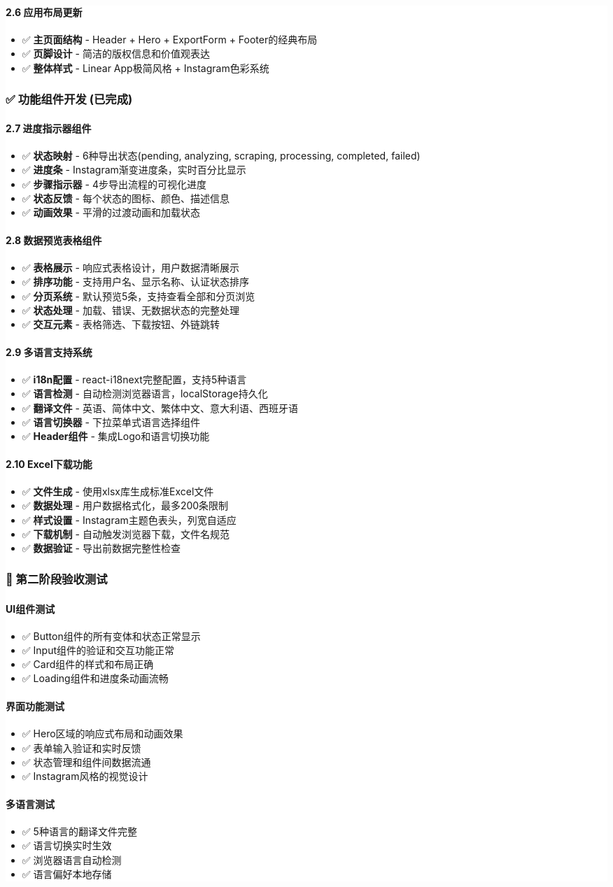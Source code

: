 #### 2.6 应用布局更新
- ✅ **主页面结构** - Header + Hero + ExportForm + Footer的经典布局
- ✅ **页脚设计** - 简洁的版权信息和价值观表达
- ✅ **整体样式** - Linear App极简风格 + Instagram色彩系统

### ✅ 功能组件开发 (已完成)

#### 2.7 进度指示器组件
- ✅ **状态映射** - 6种导出状态(pending, analyzing, scraping, processing, completed, failed)
- ✅ **进度条** - Instagram渐变进度条，实时百分比显示
- ✅ **步骤指示器** - 4步导出流程的可视化进度
- ✅ **状态反馈** - 每个状态的图标、颜色、描述信息
- ✅ **动画效果** - 平滑的过渡动画和加载状态

#### 2.8 数据预览表格组件
- ✅ **表格展示** - 响应式表格设计，用户数据清晰展示
- ✅ **排序功能** - 支持用户名、显示名称、认证状态排序
- ✅ **分页系统** - 默认预览5条，支持查看全部和分页浏览
- ✅ **状态处理** - 加载、错误、无数据状态的完整处理
- ✅ **交互元素** - 表格筛选、下载按钮、外链跳转

#### 2.9 多语言支持系统
- ✅ **i18n配置** - react-i18next完整配置，支持5种语言
- ✅ **语言检测** - 自动检测浏览器语言，localStorage持久化
- ✅ **翻译文件** - 英语、简体中文、繁体中文、意大利语、西班牙语
- ✅ **语言切换器** - 下拉菜单式语言选择组件
- ✅ **Header组件** - 集成Logo和语言切换功能

#### 2.10 Excel下载功能
- ✅ **文件生成** - 使用xlsx库生成标准Excel文件
- ✅ **数据处理** - 用户数据格式化，最多200条限制
- ✅ **样式设置** - Instagram主题色表头，列宽自适应
- ✅ **下载机制** - 自动触发浏览器下载，文件名规范
- ✅ **数据验证** - 导出前数据完整性检查

### 🧪 第二阶段验收测试

#### UI组件测试
- ✅ Button组件的所有变体和状态正常显示
- ✅ Input组件的验证和交互功能正常
- ✅ Card组件的样式和布局正确
- ✅ Loading组件和进度条动画流畅

#### 界面功能测试
- ✅ Hero区域的响应式布局和动画效果
- ✅ 表单输入验证和实时反馈
- ✅ 状态管理和组件间数据流通
- ✅ Instagram风格的视觉设计

#### 多语言测试
- ✅ 5种语言的翻译文件完整
- ✅ 语言切换实时生效
- ✅ 浏览器语言自动检测
- ✅ 语言偏好本地存储
